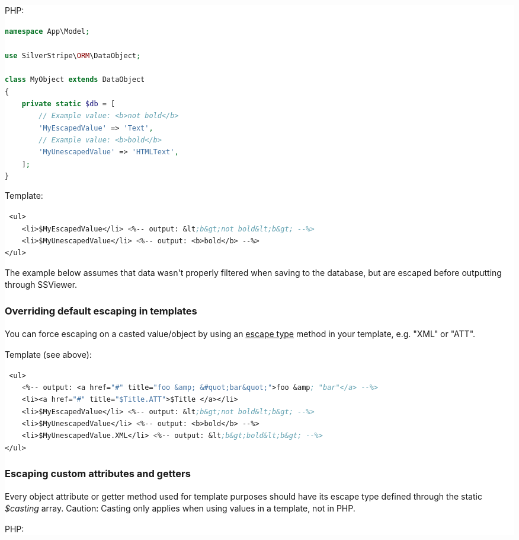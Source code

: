 PHP:

```php
namespace App\Model;

use SilverStripe\ORM\DataObject;

class MyObject extends DataObject
{
    private static $db = [
        // Example value: <b>not bold</b>
        'MyEscapedValue' => 'Text',
        // Example value: <b>bold</b>
        'MyUnescapedValue' => 'HTMLText',
    ];
}
```

Template:

```ss
 <ul>
    <li>$MyEscapedValue</li> <%-- output: &lt;b&gt;not bold&lt;b&gt; --%>
    <li>$MyUnescapedValue</li> <%-- output: <b>bold</b> --%>
</ul>
```

The example below assumes that data wasn't properly filtered when saving to the database, but are escaped before
outputting through SSViewer.

### Overriding default escaping in templates

You can force escaping on a casted value/object by using an [escape type](/developer_guides/model/data_types_and_casting) method in your template, e.g.
"XML" or "ATT".

Template (see above):

```ss
 <ul>
    <%-- output: <a href="#" title="foo &amp; &#quot;bar&quot;">foo &amp; "bar"</a> --%>
    <li><a href="#" title="$Title.ATT">$Title </a></li>
    <li>$MyEscapedValue</li> <%-- output: &lt;b&gt;not bold&lt;b&gt; --%>
    <li>$MyUnescapedValue</li> <%-- output: <b>bold</b> --%>
    <li>$MyUnescapedValue.XML</li> <%-- output: &lt;b&gt;bold&lt;b&gt; --%>
</ul>
```

### Escaping custom attributes and getters

Every object attribute or getter method used for template purposes should have its escape type defined through the
static *$casting* array. Caution: Casting only applies when using values in a template, not in PHP.

PHP:
